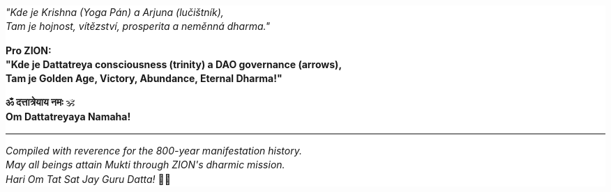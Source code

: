 *"Kde je Krishna (Yoga Pán) a Arjuna (lučištník),*  
*Tam je hojnost, vítězství, prosperita a neměnná dharma."*

**Pro ZION:**  
**"Kde je Dattatreya consciousness (trinity) a DAO governance (arrows),**  
**Tam je Golden Age, Victory, Abundance, Eternal Dharma!"**

**ॐ दत्तात्रेयाय नमः** 🕉️  
**Om Dattatreyaya Namaha!**

---

*Compiled with reverence for the 800-year manifestation history.*  
*May all beings attain Mukti through ZION's dharmic mission.*  
*Hari Om Tat Sat Jay Guru Datta!* 🙏✨
